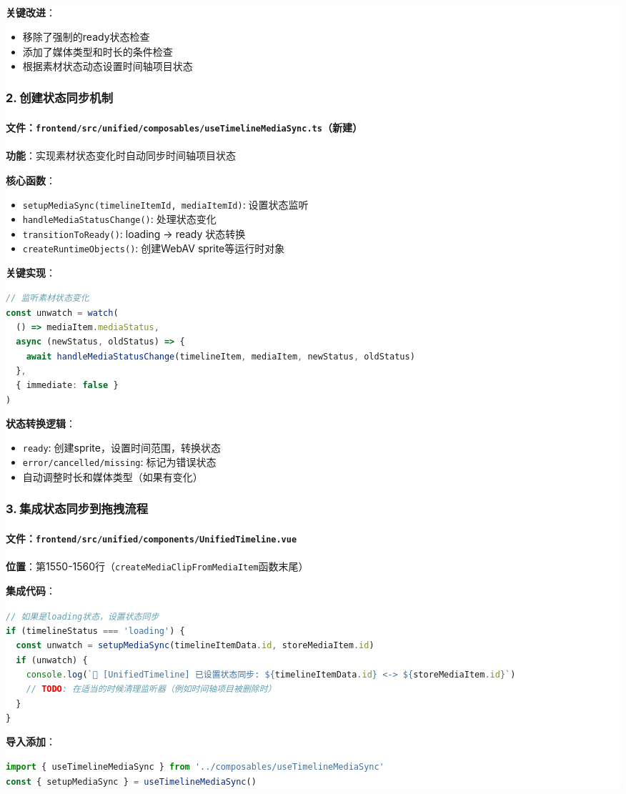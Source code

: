 **关键改进**：
- 移除了强制的ready状态检查
- 添加了媒体类型和时长的条件检查
- 根据素材状态动态设置时间轴项目状态

### 2. 创建状态同步机制

#### 文件：`frontend/src/unified/composables/useTimelineMediaSync.ts`（新建）
**功能**：实现素材状态变化时自动同步时间轴项目状态

**核心函数**：
- `setupMediaSync(timelineItemId, mediaItemId)`: 设置状态监听
- `handleMediaStatusChange()`: 处理状态变化
- `transitionToReady()`: loading → ready 状态转换
- `createRuntimeObjects()`: 创建WebAV sprite等运行时对象

**关键实现**：
```typescript
// 监听素材状态变化
const unwatch = watch(
  () => mediaItem.mediaStatus,
  async (newStatus, oldStatus) => {
    await handleMediaStatusChange(timelineItem, mediaItem, newStatus, oldStatus)
  },
  { immediate: false }
)
```

**状态转换逻辑**：
- `ready`: 创建sprite，设置时间范围，转换状态
- `error/cancelled/missing`: 标记为错误状态
- 自动调整时长和媒体类型（如果有变化）

### 3. 集成状态同步到拖拽流程

#### 文件：`frontend/src/unified/components/UnifiedTimeline.vue`
**位置**：第1550-1560行（`createMediaClipFromMediaItem`函数末尾）

**集成代码**：
```typescript
// 如果是loading状态，设置状态同步
if (timelineStatus === 'loading') {
  const unwatch = setupMediaSync(timelineItemData.id, storeMediaItem.id)
  if (unwatch) {
    console.log(`🔗 [UnifiedTimeline] 已设置状态同步: ${timelineItemData.id} <-> ${storeMediaItem.id}`)
    // TODO: 在适当的时候清理监听器（例如时间轴项目被删除时）
  }
}
```

**导入添加**：
```typescript
import { useTimelineMediaSync } from '../composables/useTimelineMediaSync'
const { setupMediaSync } = useTimelineMediaSync()
```
